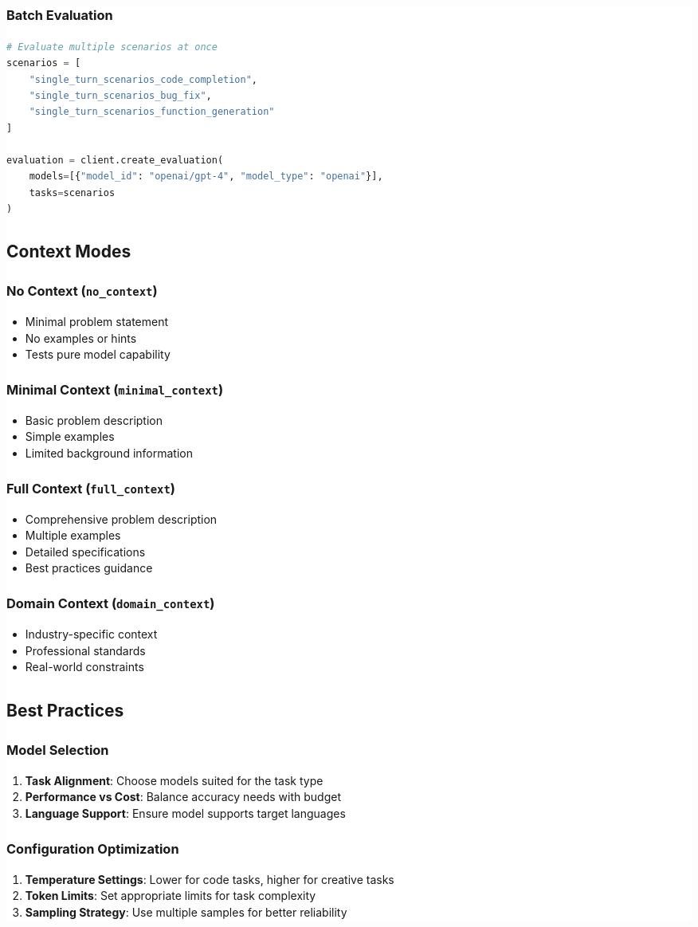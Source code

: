 ### Batch Evaluation

```python
# Evaluate multiple scenarios at once
scenarios = [
    "single_turn_scenarios_code_completion",
    "single_turn_scenarios_bug_fix",
    "single_turn_scenarios_function_generation"
]

evaluation = client.create_evaluation(
    models=[{"model_id": "openai/gpt-4", "model_type": "openai"}],
    tasks=scenarios
)
```

## Context Modes

### No Context (`no_context`)
- Minimal problem statement
- No examples or hints
- Tests pure model capability

### Minimal Context (`minimal_context`)
- Basic problem description
- Simple examples
- Limited background information

### Full Context (`full_context`)
- Comprehensive problem description
- Multiple examples
- Detailed specifications
- Best practices guidance

### Domain Context (`domain_context`)
- Industry-specific context
- Professional standards
- Real-world constraints

## Best Practices

### Model Selection
1. **Task Alignment**: Choose models suited for the task type
2. **Performance vs Cost**: Balance accuracy needs with budget
3. **Language Support**: Ensure model supports target languages

### Configuration Optimization
1. **Temperature Settings**: Lower for code tasks, higher for creative tasks
2. **Token Limits**: Set appropriate limits for task complexity
3. **Sampling Strategy**: Use multiple samples for better reliability
